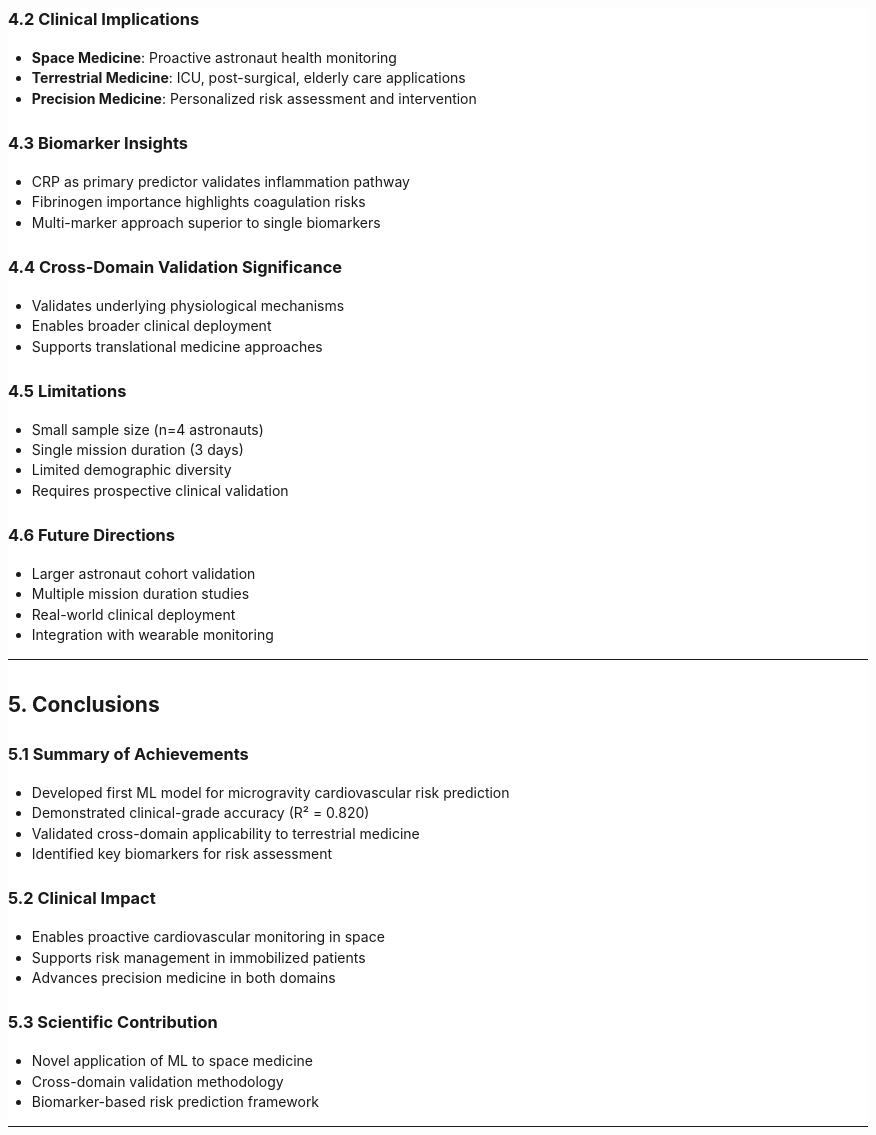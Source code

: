 ### 4.2 Clinical Implications
- **Space Medicine**: Proactive astronaut health monitoring
- **Terrestrial Medicine**: ICU, post-surgical, elderly care applications
- **Precision Medicine**: Personalized risk assessment and intervention

### 4.3 Biomarker Insights
- CRP as primary predictor validates inflammation pathway
- Fibrinogen importance highlights coagulation risks
- Multi-marker approach superior to single biomarkers

### 4.4 Cross-Domain Validation Significance
- Validates underlying physiological mechanisms
- Enables broader clinical deployment
- Supports translational medicine approaches

### 4.5 Limitations
- Small sample size (n=4 astronauts)
- Single mission duration (3 days)
- Limited demographic diversity
- Requires prospective clinical validation

### 4.6 Future Directions
- Larger astronaut cohort validation
- Multiple mission duration studies
- Real-world clinical deployment
- Integration with wearable monitoring

---

## **5. Conclusions**

### 5.1 Summary of Achievements
- Developed first ML model for microgravity cardiovascular risk prediction
- Demonstrated clinical-grade accuracy (R² = 0.820)
- Validated cross-domain applicability to terrestrial medicine
- Identified key biomarkers for risk assessment

### 5.2 Clinical Impact
- Enables proactive cardiovascular monitoring in space
- Supports risk management in immobilized patients
- Advances precision medicine in both domains

### 5.3 Scientific Contribution
- Novel application of ML to space medicine
- Cross-domain validation methodology
- Biomarker-based risk prediction framework

---

